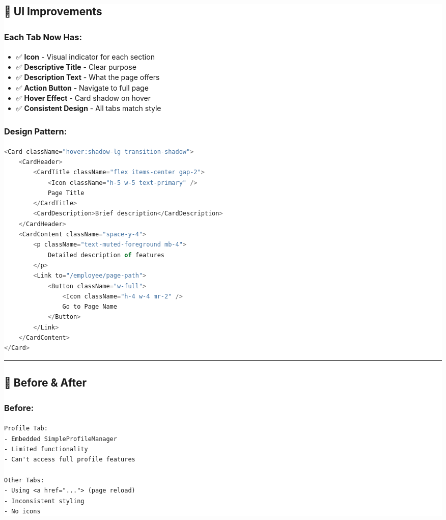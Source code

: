 
## 🎨 UI Improvements

### Each Tab Now Has:
- ✅ **Icon** - Visual indicator for each section
- ✅ **Descriptive Title** - Clear purpose
- ✅ **Description Text** - What the page offers
- ✅ **Action Button** - Navigate to full page
- ✅ **Hover Effect** - Card shadow on hover
- ✅ **Consistent Design** - All tabs match style

### Design Pattern:
```typescript
<Card className="hover:shadow-lg transition-shadow">
    <CardHeader>
        <CardTitle className="flex items-center gap-2">
            <Icon className="h-5 w-5 text-primary" />
            Page Title
        </CardTitle>
        <CardDescription>Brief description</CardDescription>
    </CardHeader>
    <CardContent className="space-y-4">
        <p className="text-muted-foreground mb-4">
            Detailed description of features
        </p>
        <Link to="/employee/page-path">
            <Button className="w-full">
                <Icon className="h-4 w-4 mr-2" />
                Go to Page Name
            </Button>
        </Link>
    </CardContent>
</Card>
```

---

## 🔄 Before & After

### Before:
```
Profile Tab:
- Embedded SimpleProfileManager
- Limited functionality
- Can't access full profile features

Other Tabs:
- Using <a href="..."> (page reload)
- Inconsistent styling
- No icons
```
